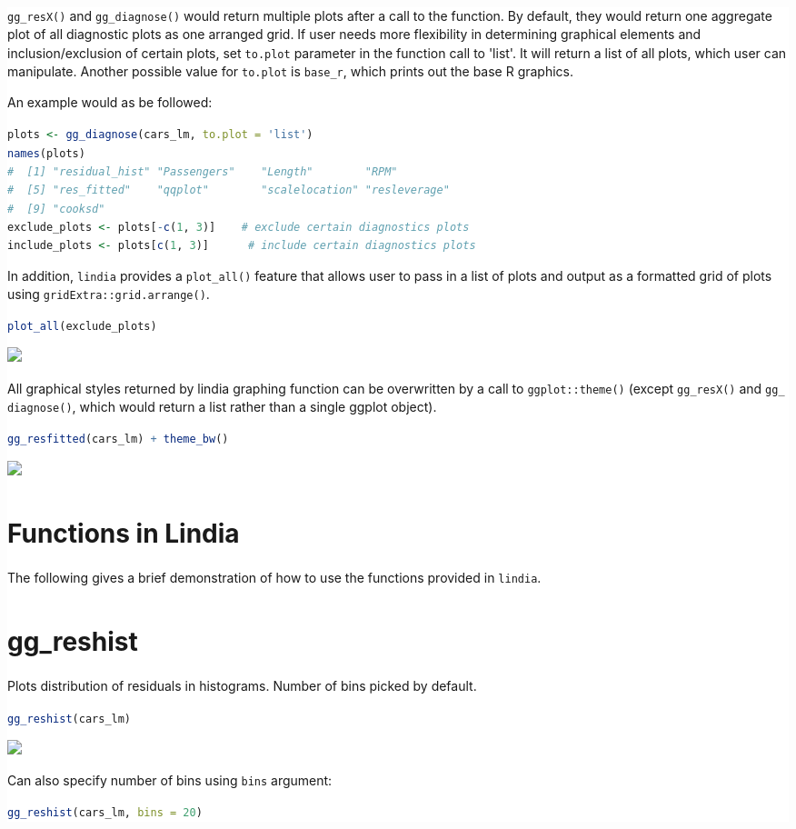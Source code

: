 `gg_resX()` and `gg_diagnose()` would return multiple plots after a call to the function. By default, they would return one aggregate plot of all diagnostic plots as one arranged grid. If user needs more flexibility in determining graphical elements and inclusion/exclusion of certain plots, set `to.plot` parameter in the function call to 'list'. It will return a list of all plots, which user can manipulate. Another possible value for `to.plot` is `base_r`, which prints out the base R graphics.

An example would as be followed:

``` r
plots <- gg_diagnose(cars_lm, to.plot = 'list')
names(plots)
#  [1] "residual_hist" "Passengers"    "Length"        "RPM"          
#  [5] "res_fitted"    "qqplot"        "scalelocation" "resleverage"  
#  [9] "cooksd"
exclude_plots <- plots[-c(1, 3)]    # exclude certain diagnostics plots
include_plots <- plots[c(1, 3)]      # include certain diagnostics plots
```

In addition, `lindia` provides a `plot_all()` feature that allows user to pass in a list of plots and output as a formatted grid of plots using `gridExtra::grid.arrange()`.

``` r
plot_all(exclude_plots)
```

![](figures/README-unnamed-chunk-5-1.png)

All graphical styles returned by lindia graphing function can be overwritten by a call to `ggplot::theme()` (except `gg_resX()` and `gg_diagnose()`, which would return a list rather than a single ggplot object).

``` r
gg_resfitted(cars_lm) + theme_bw()
```

![](figures/README-unnamed-chunk-6-1.png)

Functions in Lindia
===================

The following gives a brief demonstration of how to use the functions provided in `lindia`.

gg\_reshist
===========

Plots distribution of residuals in histograms. Number of bins picked by default.

``` r
gg_reshist(cars_lm)
```

![](figures/README-unnamed-chunk-7-1.png)

Can also specify number of bins using `bins` argument:

``` r
gg_reshist(cars_lm, bins = 20)
```
